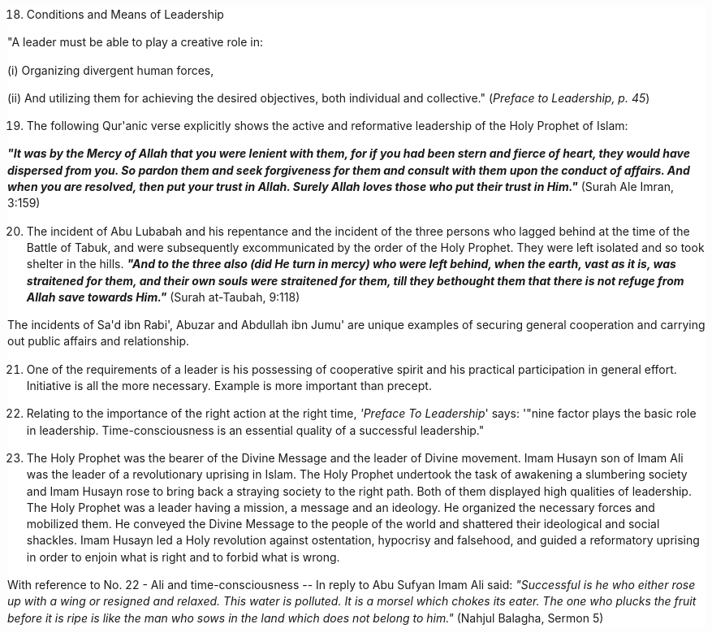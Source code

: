 18. Conditions and Means of Leadership

"A leader must be able to play a creative role in:

(i) Organizing divergent human forces,

(ii) And utilizing them for achieving the desired objectives, both
individual and collective." (*Preface to Leadership, p. 45*)

19. The following Qur'anic verse explicitly shows the active and
reformative leadership of the Holy Prophet of Islam:

***"It was by the Mercy of Allah that you were lenient with them, for if
you had been stern and fierce of heart, they would have dispersed from
you. So pardon them and seek forgiveness for them and consult with them
upon the conduct of affairs. And when you are resolved, then put your
trust in Allah. Surely Allah loves those who put their trust in Him."***
(Surah Ale Imran, 3:159)

20. The incident of Abu Lubabah and his repentance and the incident of
the three persons who lagged behind at the time of the Battle of Tabuk,
and were subsequently excommunicated by the order of the Holy Prophet.
They were left isolated and so took shelter in the hills. ***"And to the
three also (did He turn in mercy) who were left behind, when the earth,
vast as it is, was straitened for them, and their own souls were
straitened for them, till they bethought them that there is not refuge
from Allah save towards Him."*** (Surah at-Taubah, 9:118)

The incidents of Sa'd ibn Rabi', Abuzar and Abdullah ibn Jumu' are
unique examples of securing general cooperation and carrying out public
affairs and relationship.

21. One of the requirements of a leader is his possessing of cooperative
spirit and his practical participation in general effort. Initiative is
all the more necessary. Example is more important than precept.

22. Relating to the importance of the right action at the right time,
*'Preface To Leadership*' says: '"nine factor plays the basic role in
leadership. Time-consciousness is an essential quality of a successful
leadership."

23. The Holy Prophet was the bearer of the Divine Message and the leader
of Divine movement. Imam Husayn son of Imam Ali was the leader of a
revolutionary uprising in Islam. The Holy Prophet undertook the task of
awakening a slumbering society and Imam Husayn rose to bring back a
straying society to the right path. Both of them displayed high
qualities of leadership. The Holy Prophet was a leader having a mission,
a message and an ideology. He organized the necessary forces and
mobilized them. He conveyed the Divine Message to the people of the
world and shattered their ideological and social shackles. Imam Husayn
led a Holy revolution against ostentation, hypocrisy and falsehood, and
guided a reformatory uprising in order to enjoin what is right and to
forbid what is wrong.

With reference to No. 22 - Ali and time-consciousness -- In reply to Abu
Sufyan Imam Ali said: *"Successful is he who either rose up with a wing
or resigned and relaxed. This water is polluted. It is a morsel which
chokes its eater. The one who plucks the fruit before it is ripe is like
the man who sows in the land which does not belong to him."* (Nahjul
Balagha, Sermon 5)
